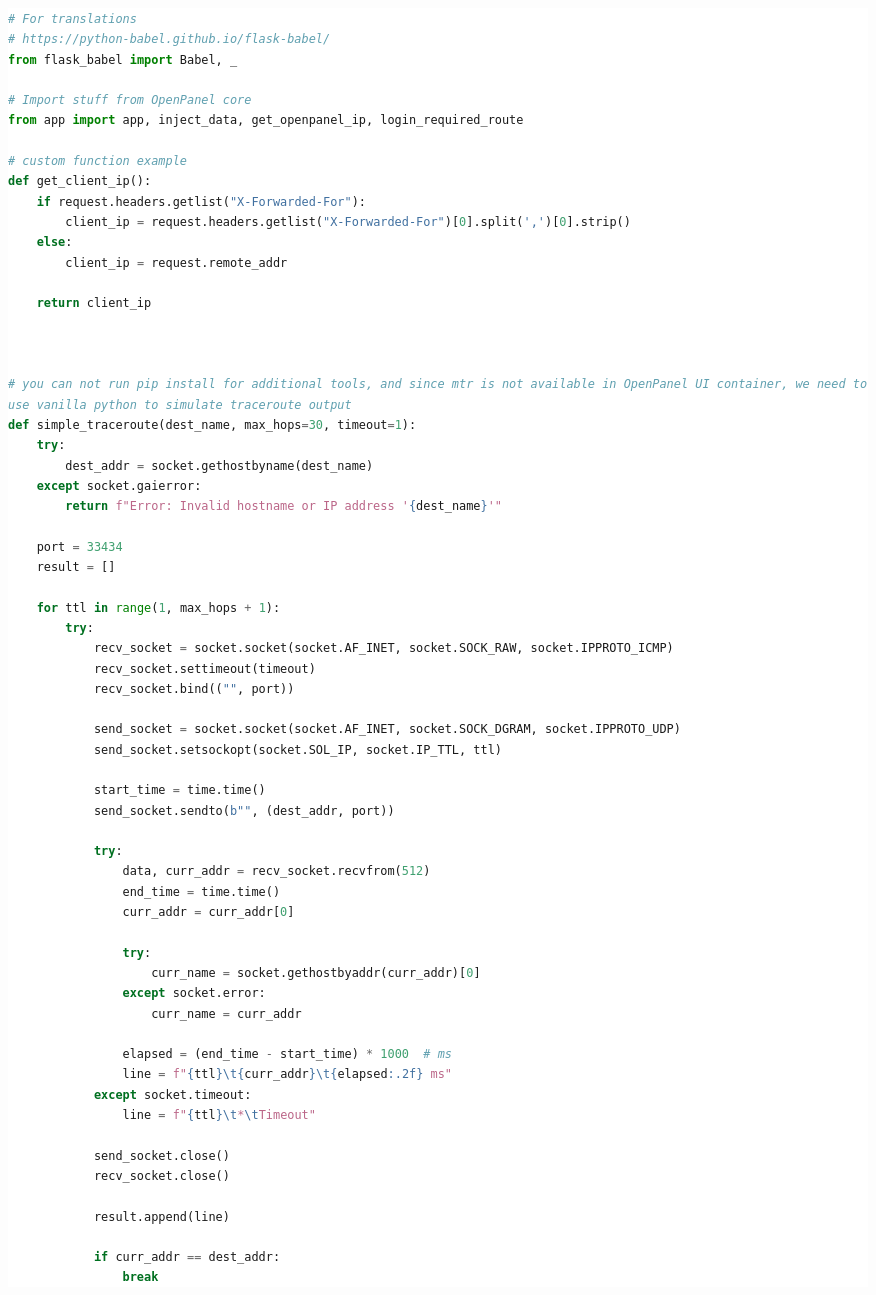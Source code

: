 ```py
# For translations
# https://python-babel.github.io/flask-babel/
from flask_babel import Babel, _

# Import stuff from OpenPanel core
from app import app, inject_data, get_openpanel_ip, login_required_route

# custom function example
def get_client_ip():
    if request.headers.getlist("X-Forwarded-For"):
        client_ip = request.headers.getlist("X-Forwarded-For")[0].split(',')[0].strip()
    else:
        client_ip = request.remote_addr

    return client_ip



# you can not run pip install for additional tools, and since mtr is not available in OpenPanel UI container, we need to use vanilla python to simulate traceroute output
def simple_traceroute(dest_name, max_hops=30, timeout=1):
    try:
        dest_addr = socket.gethostbyname(dest_name)
    except socket.gaierror:
        return f"Error: Invalid hostname or IP address '{dest_name}'"

    port = 33434
    result = []

    for ttl in range(1, max_hops + 1):
        try:
            recv_socket = socket.socket(socket.AF_INET, socket.SOCK_RAW, socket.IPPROTO_ICMP)
            recv_socket.settimeout(timeout)
            recv_socket.bind(("", port))

            send_socket = socket.socket(socket.AF_INET, socket.SOCK_DGRAM, socket.IPPROTO_UDP)
            send_socket.setsockopt(socket.SOL_IP, socket.IP_TTL, ttl)

            start_time = time.time()
            send_socket.sendto(b"", (dest_addr, port))

            try:
                data, curr_addr = recv_socket.recvfrom(512)
                end_time = time.time()
                curr_addr = curr_addr[0]

                try:
                    curr_name = socket.gethostbyaddr(curr_addr)[0]
                except socket.error:
                    curr_name = curr_addr

                elapsed = (end_time - start_time) * 1000  # ms
                line = f"{ttl}\t{curr_addr}\t{elapsed:.2f} ms"
            except socket.timeout:
                line = f"{ttl}\t*\tTimeout"

            send_socket.close()
            recv_socket.close()

            result.append(line)

            if curr_addr == dest_addr:
                break
```